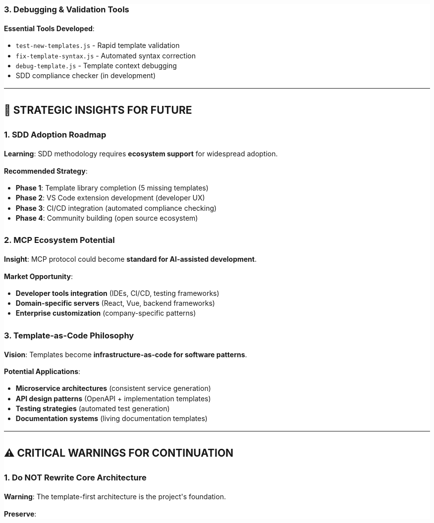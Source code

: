 ### 3. **Debugging & Validation Tools**

**Essential Tools Developed**:

- `test-new-templates.js` - Rapid template validation
- `fix-template-syntax.js` - Automated syntax correction
- `debug-template.js` - Template context debugging
- SDD compliance checker (in development)

---

## 🔮 **STRATEGIC INSIGHTS FOR FUTURE**

### 1. **SDD Adoption Roadmap**

**Learning**: SDD methodology requires **ecosystem support** for widespread adoption.

**Recommended Strategy**:

- **Phase 1**: Template library completion (5 missing templates)
- **Phase 2**: VS Code extension development (developer UX)
- **Phase 3**: CI/CD integration (automated compliance checking)
- **Phase 4**: Community building (open source ecosystem)

### 2. **MCP Ecosystem Potential**

**Insight**: MCP protocol could become **standard for AI-assisted development**.

**Market Opportunity**:

- **Developer tools integration** (IDEs, CI/CD, testing frameworks)
- **Domain-specific servers** (React, Vue, backend frameworks)
- **Enterprise customization** (company-specific patterns)

### 3. **Template-as-Code Philosophy**

**Vision**: Templates become **infrastructure-as-code for software patterns**.

**Potential Applications**:

- **Microservice architectures** (consistent service generation)
- **API design patterns** (OpenAPI + implementation templates)
- **Testing strategies** (automated test generation)
- **Documentation systems** (living documentation templates)

---

## ⚠️ **CRITICAL WARNINGS FOR CONTINUATION**

### 1. **Do NOT Rewrite Core Architecture**

**Warning**: The template-first architecture is the project's foundation.

**Preserve**:
